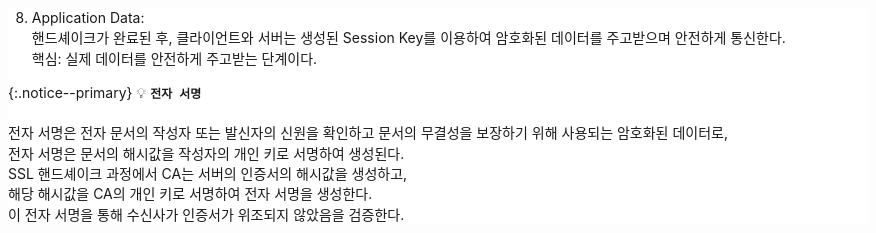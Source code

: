 8. Application Data:  
핸드셰이크가 완료된 후, 클라이언트와 서버는 생성된 Session Key를 이용하여 암호화된 데이터를 주고받으며 안전하게 통신한다.  
핵심: 실제 데이터를 안전하게 주고받는 단계이다.  
  
{:.notice--primary}
💡 **`전자 서명`**<br><br>
전자 서명은 전자 문서의 작성자 또는 발신자의 신원을 확인하고 문서의 무결성을 보장하기 위해 사용되는 암호화된 데이터로,   
전자 서명은 문서의 해시값을 작성자의 개인 키로 서명하여 생성된다.   
SSL 핸드셰이크 과정에서 CA는 서버의 인증서의 해시값을 생성하고,   
해당 해시값을 CA의 개인 키로 서명하여 전자 서명을 생성한다.  
이 전자 서명을 통해 수신사가 인증서가 위조되지 않았음을 검증한다.
